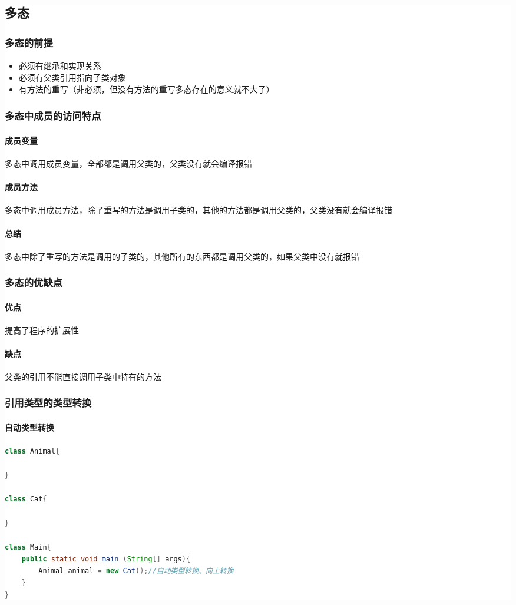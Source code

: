 ## 多态

### 多态的前提

- 必须有继承和实现关系
- 必须有父类引用指向子类对象
- 有方法的重写（非必须，但没有方法的重写多态存在的意义就不大了）

### 多态中成员的访问特点

#### 成员变量

多态中调用成员变量，全部都是调用父类的，父类没有就会编译报错

#### 成员方法

多态中调用成员方法，除了重写的方法是调用子类的，其他的方法都是调用父类的，父类没有就会编译报错

#### 总结

多态中除了重写的方法是调用的子类的，其他所有的东西都是调用父类的，如果父类中没有就报错

### 多态的优缺点

#### 优点

提高了程序的扩展性

#### 缺点

父类的引用不能直接调用子类中特有的方法



### 引用类型的类型转换

#### 自动类型转换

``` java
class Animal{
    
}

class Cat{
    
}

class Main{
    public static void main (String[] args){
        Animal animal = new Cat();//自动类型转换、向上转换
    }
}
```
